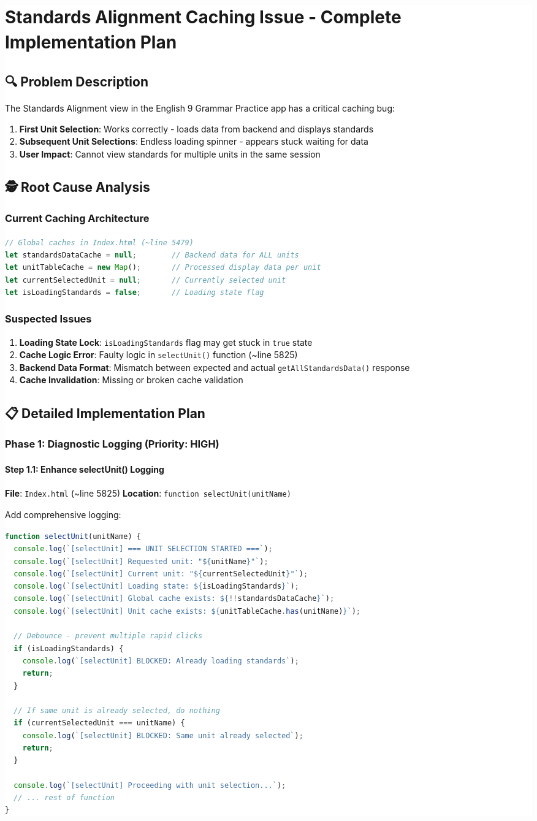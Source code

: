 # Standards Alignment Caching Issue - Complete Implementation Plan

## 🔍 Problem Description

The Standards Alignment view in the English 9 Grammar Practice app has a critical caching bug:

1. **First Unit Selection**: Works correctly - loads data from backend and displays standards
2. **Subsequent Unit Selections**: Endless loading spinner - appears stuck waiting for data
3. **User Impact**: Cannot view standards for multiple units in the same session

## 🕵️ Root Cause Analysis

### Current Caching Architecture
```javascript
// Global caches in Index.html (~line 5479)
let standardsDataCache = null;        // Backend data for ALL units
let unitTableCache = new Map();       // Processed display data per unit
let currentSelectedUnit = null;       // Currently selected unit
let isLoadingStandards = false;       // Loading state flag
```

### Suspected Issues
1. **Loading State Lock**: `isLoadingStandards` flag may get stuck in `true` state
2. **Cache Logic Error**: Faulty logic in `selectUnit()` function (~line 5825)
3. **Backend Data Format**: Mismatch between expected and actual `getAllStandardsData()` response
4. **Cache Invalidation**: Missing or broken cache validation

## 📋 Detailed Implementation Plan

### Phase 1: Diagnostic Logging (Priority: HIGH)

#### Step 1.1: Enhance selectUnit() Logging
**File**: `Index.html` (~line 5825)
**Location**: `function selectUnit(unitName)`

Add comprehensive logging:
```javascript
function selectUnit(unitName) {
  console.log(`[selectUnit] === UNIT SELECTION STARTED ===`);
  console.log(`[selectUnit] Requested unit: "${unitName}"`);
  console.log(`[selectUnit] Current unit: "${currentSelectedUnit}"`);
  console.log(`[selectUnit] Loading state: ${isLoadingStandards}`);
  console.log(`[selectUnit] Global cache exists: ${!!standardsDataCache}`);
  console.log(`[selectUnit] Unit cache exists: ${unitTableCache.has(unitName)}`);
  
  // Debounce - prevent multiple rapid clicks
  if (isLoadingStandards) {
    console.log(`[selectUnit] BLOCKED: Already loading standards`);
    return;
  }
  
  // If same unit is already selected, do nothing
  if (currentSelectedUnit === unitName) {
    console.log(`[selectUnit] BLOCKED: Same unit already selected`);
    return;
  }
  
  console.log(`[selectUnit] Proceeding with unit selection...`);
  // ... rest of function
}
```